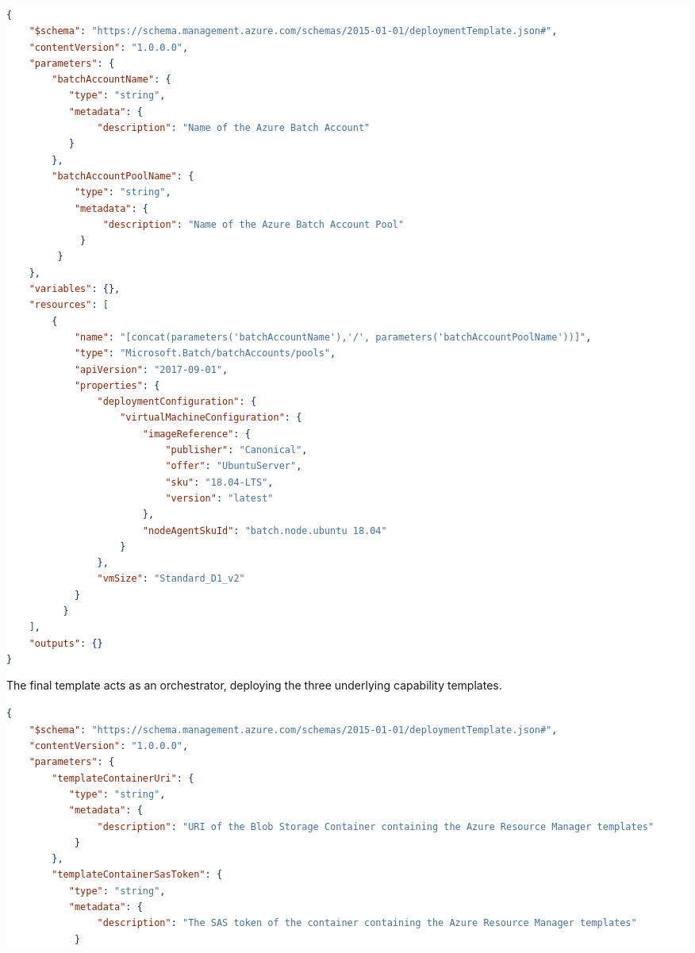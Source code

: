 ```json
{
    "$schema": "https://schema.management.azure.com/schemas/2015-01-01/deploymentTemplate.json#",
    "contentVersion": "1.0.0.0",
    "parameters": {
        "batchAccountName": {
           "type": "string",
           "metadata": {
                "description": "Name of the Azure Batch Account"
           }
        },
        "batchAccountPoolName": {
            "type": "string",
            "metadata": {
                 "description": "Name of the Azure Batch Account Pool"
             }
         }
    },
    "variables": {},
    "resources": [
        {
            "name": "[concat(parameters('batchAccountName'),'/', parameters('batchAccountPoolName'))]",
            "type": "Microsoft.Batch/batchAccounts/pools",
            "apiVersion": "2017-09-01",
            "properties": {
                "deploymentConfiguration": {
                    "virtualMachineConfiguration": {
                        "imageReference": {
                            "publisher": "Canonical",
                            "offer": "UbuntuServer",
                            "sku": "18.04-LTS",
                            "version": "latest"
                        },
                        "nodeAgentSkuId": "batch.node.ubuntu 18.04"
                    }
                },
                "vmSize": "Standard_D1_v2"
            }
          }
    ],
    "outputs": {}
}
```

The final template acts as an orchestrator, deploying the three underlying capability templates.

```json
{
    "$schema": "https://schema.management.azure.com/schemas/2015-01-01/deploymentTemplate.json#",
    "contentVersion": "1.0.0.0",
    "parameters": {
        "templateContainerUri": {
           "type": "string",
           "metadata": {
                "description": "URI of the Blob Storage Container containing the Azure Resource Manager templates"
            }
        },
        "templateContainerSasToken": {
           "type": "string",
           "metadata": {
                "description": "The SAS token of the container containing the Azure Resource Manager templates"
            }
```